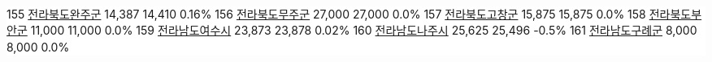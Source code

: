   <tr class="item">
    <td>155</td>
    <td><a href="/apt/전라북도완주군">전라북도완주군</a></td>
    <td>14,387</td>
    <td>14,410</td>
    <td>0.16%</td>
  </tr>

  <tr class="item">
    <td>156</td>
    <td><a href="/apt/전라북도무주군">전라북도무주군</a></td>
    <td>27,000</td>
    <td>27,000</td>
    <td>0.0%</td>
  </tr>

  <tr class="item">
    <td>157</td>
    <td><a href="/apt/전라북도고창군">전라북도고창군</a></td>
    <td>15,875</td>
    <td>15,875</td>
    <td>0.0%</td>
  </tr>

  <tr class="item">
    <td>158</td>
    <td><a href="/apt/전라북도부안군">전라북도부안군</a></td>
    <td>11,000</td>
    <td>11,000</td>
    <td>0.0%</td>
  </tr>

  <tr class="item">
    <td>159</td>
    <td><a href="/apt/전라남도여수시">전라남도여수시</a></td>
    <td>23,873</td>
    <td>23,878</td>
    <td>0.02%</td>
  </tr>

  <tr class="item">
    <td>160</td>
    <td><a href="/apt/전라남도나주시">전라남도나주시</a></td>
    <td>25,625</td>
    <td>25,496</td>
    <td>-0.5%</td>
  </tr>

  <tr class="item">
    <td>161</td>
    <td><a href="/apt/전라남도구례군">전라남도구례군</a></td>
    <td>8,000</td>
    <td>8,000</td>
    <td>0.0%</td>
  </tr>
